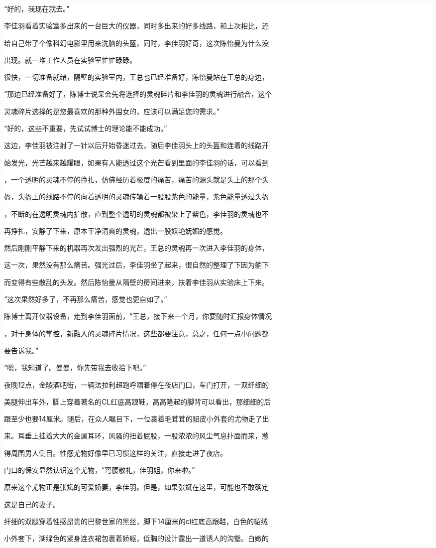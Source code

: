 “好的，我现在就去。”

李佳羽看着实验室多出来的一台巨大的仪器，同时多出来的好多线路，和上次相比，还

给自己带了个像科幻电影里用来洗脑的头盔，同时，李佳羽好奇，这次陈怡曼为什么没

出现。就一堆工作人员在实验室忙忙碌碌。

很快，一切准备就绪，隔壁的实验室内，王总也已经准备好，陈怡曼站在王总的身边，

“那边已经准备好了，陈博士说呆会先将选择的灵魂碎片和李佳羽的灵魂进行融合，这个

灵魂碎片选择的是您最喜欢的那种外围女的，应该可以满足您的需求。”

“好的，这些不重要，先试试博士的理论能不能成功。”

这边，李佳羽被注射了一针以后开始昏迷过去，随后李佳羽头上的头盔和连着的线路开

始发光，光芒越来越耀眼，如果有人能透过这个光芒看到里面的李佳羽的话，可以看到

，一个透明的灵魂不停的挣扎，仿佛经历着极度的痛苦，痛苦的源头就是头上的那个头

盔，头盔上的线路不停的向着透明的灵魂传输着一股股紫色的能量，紫色能量透过头盔

，不断的在透明灵魂内扩散，直到整个透明的灵魂都被染上了紫色，李佳羽的灵魂也不

再挣扎，安静了下来，原本干净清爽的灵魂，透出一股妖艳妩媚的感觉。

然后刚刚平静下来的机器再次发出强烈的光芒，王总的灵魂再一次进入李佳羽的身体，

这一次，果然没有那么痛苦。强光过后，李佳羽坐了起来，很自然的整理了下因为躺下

而变得有些散乱的头发。然后陈怡曼从隔壁的房间进来，扶着李佳羽从实验床上下来。



“这次果然好多了，不再那么痛苦，感觉也更自如了。”

陈博士离开仪器设备，走到李佳羽面前，“王总，接下来一个月，你要随时汇报身体情况

，对于身体的掌控，新融入的灵魂碎片情况，这些都要注意，总之，任何一点小问题都

要告诉我。”

“嗯，我知道了。曼曼，你先带我去收拾下吧。”

夜晚12点，金陵酒吧街，一辆法拉利超跑呼啸着停在夜店门口，车门打开，一双纤细的

美腿伸出车外，脚上穿着著名的CL红底高跟鞋，高高隆起的脚背可以看出，那细细的后

跟至少也要14厘米。随后，在众人瞩目下，一位裹着毛茸茸的貂皮小外套的尤物走了出

来。耳垂上挂着大大的金属耳环，风骚的扭着屁股，一股浓浓的风尘气息扑面而来，惹

得周围男人侧目。性感尤物好像早已习惯这样的关注，直接走进了夜店。

门口的保安显然认识这个尤物，“弯腰敬礼，佳羽姐，你来啦。”

原来这个尤物正是张斌的可爱娇妻，李佳羽。但是，如果张斌在这里，可能也不敢确定

这是自己的妻子。

纤细的双腿穿着性感昂贵的巴黎世家的黑丝，脚下14厘米的cl红底高跟鞋，白色的貂绒

小外套下，湖绿色的紧身连衣裙包裹着娇躯，低胸的设计露出一道诱人的沟壑。白嫩的
